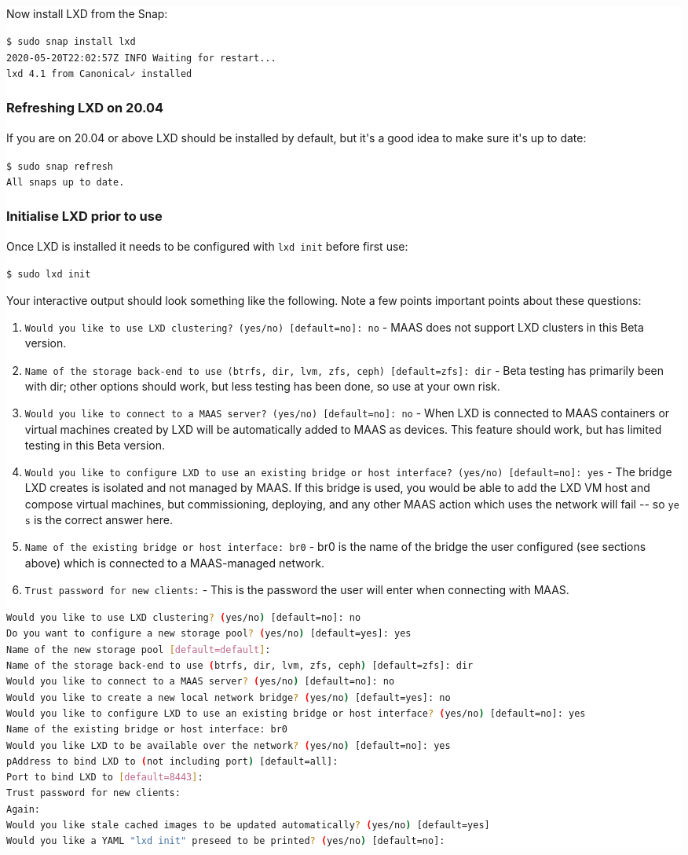 Now install LXD from the Snap:

``` bash
$ sudo snap install lxd
2020-05-20T22:02:57Z INFO Waiting for restart...
lxd 4.1 from Canonical✓ installed
```

<h3 id="heading--newer-lxd">Refreshing LXD on 20.04</h3>

If you are on 20.04 or above LXD should be installed by default, but it's a good idea to make sure it's up to date:

``` bash
$ sudo snap refresh
All snaps up to date.
```

<h3 id="heading--lxd-init">Initialise LXD prior to use</h3>

Once LXD is installed it needs to be configured with `lxd init` before first use:

``` bash
$ sudo lxd init
```

Your interactive output should look something like the following. Note a few points important points about these questions:

1. `Would you like to use LXD clustering? (yes/no) [default=no]: no` - MAAS does not support LXD clusters in this Beta version.

2. `Name of the storage back-end to use (btrfs, dir, lvm, zfs, ceph) [default=zfs]: dir` - Beta testing has primarily been with dir; other options should work, but less testing has been done, so use at your own risk.

3. `Would you like to connect to a MAAS server? (yes/no) [default=no]: no` - When LXD is connected to MAAS containers or virtual machines created by LXD will be automatically added to MAAS as devices.  This feature should work, but has limited testing in this Beta version.

4. `Would you like to configure LXD to use an existing bridge or host interface? (yes/no) [default=no]: yes` - The bridge LXD creates is isolated and not managed by MAAS. If this bridge is used, you would be able to add the LXD VM host and compose virtual machines, but commissioning, deploying, and any other MAAS action which uses the network will fail -- so `yes` is the correct answer here.

5. `Name of the existing bridge or host interface: br0` - br0 is the name of the bridge the user configured (see sections above) which is connected to a MAAS-managed network.

6. `Trust password for new clients:` - This is the password the user will enter when connecting with MAAS.


``` bash
Would you like to use LXD clustering? (yes/no) [default=no]: no
Do you want to configure a new storage pool? (yes/no) [default=yes]: yes
Name of the new storage pool [default=default]:  
Name of the storage back-end to use (btrfs, dir, lvm, zfs, ceph) [default=zfs]: dir
Would you like to connect to a MAAS server? (yes/no) [default=no]: no
Would you like to create a new local network bridge? (yes/no) [default=yes]: no
Would you like to configure LXD to use an existing bridge or host interface? (yes/no) [default=no]: yes
Name of the existing bridge or host interface: br0
Would you like LXD to be available over the network? (yes/no) [default=no]: yes
pAddress to bind LXD to (not including port) [default=all]:
Port to bind LXD to [default=8443]:
Trust password for new clients:
Again:
Would you like stale cached images to be updated automatically? (yes/no) [default=yes]
Would you like a YAML "lxd init" preseed to be printed? (yes/no) [default=no]:
```
